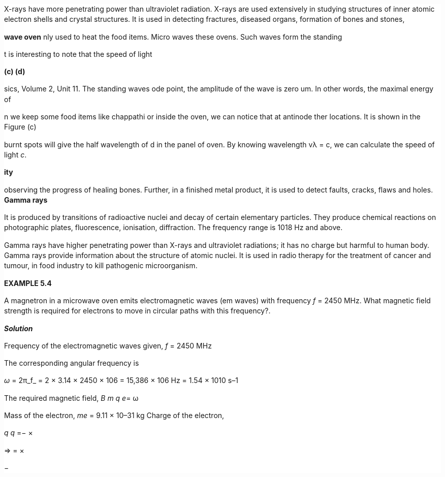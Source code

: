 X-rays have more penetrating power than ultraviolet radiation. X-rays are used extensively in studying structures of inner atomic electron shells and crystal structures. It is used in detecting fractures, diseased organs, formation of bones and stones,

**wave oven** nly used to heat the food items. Micro waves these ovens. Such waves form the standing

t is interesting to note that the speed of light

**(c) (d)**

sics, Volume 2, Unit 11. The standing waves ode point, the amplitude of the wave is zero um. In other words, the maximal energy of

n we keep some food items like chappathi or inside the oven, we can notice that at antinode ther locations. It is shown in the Figure (c)

burnt spots will give the half wavelength of d in the panel of oven. By knowing wavelength vλ = c, we can calculate the speed of light _c_.

**ity**




  

observing the progress of healing bones. Further, in a finished metal product, it is used to detect faults, cracks, flaws and holes. **Gamma rays**

It is produced by transitions of radioactive nuclei and decay of certain elementary particles. They produce chemical reactions on photographic plates, fluorescence, ionisation, diffraction. The frequency range is 1018 Hz and above.

Gamma rays have higher penetrating power than X-rays and ultraviolet radiations; it has no charge but harmful to human body. Gamma rays provide information about the structure of atomic nuclei. It is used in radio therapy for the treatment of cancer and tumour, in food industry to kill pathogenic microorganism.

**EXAMPLE 5.4**

A magnetron in a microwave oven emits electromagnetic waves (em waves) with frequency _f_ = 2450 MHz. What magnetic field strength is required for electrons to move in circular paths with this frequency?.

**_Solution_**

Frequency of the electromagnetic waves given, _f_ = 2450 MHz

The corresponding angular frequency is

_ω_ = 2π_f_ = 2 × 3.14 × 2450 × 106 = 15,386 × 106 Hz = 1.54 × 1010 s–1

The required magnetic field, _B m q e_\= ω

Mass of the electron, _me_ = 9.11 × 10–31 kg Charge of the electron,

_q q_ \=− ×

⇒ = ×

−
